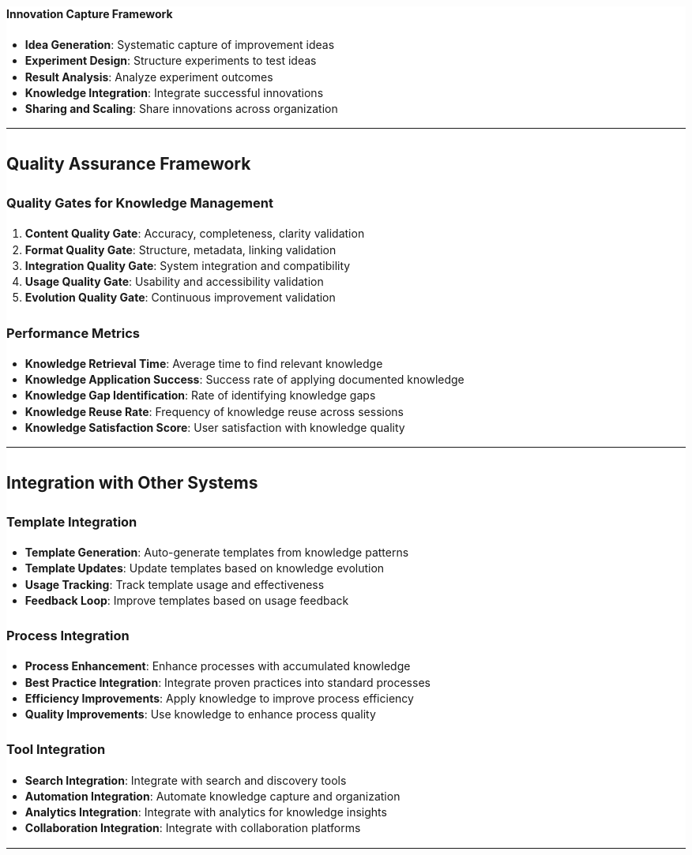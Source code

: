 #### Innovation Capture Framework
- **Idea Generation**: Systematic capture of improvement ideas
- **Experiment Design**: Structure experiments to test ideas
- **Result Analysis**: Analyze experiment outcomes
- **Knowledge Integration**: Integrate successful innovations
- **Sharing and Scaling**: Share innovations across organization

---

## Quality Assurance Framework

### Quality Gates for Knowledge Management
1. **Content Quality Gate**: Accuracy, completeness, clarity validation
2. **Format Quality Gate**: Structure, metadata, linking validation
3. **Integration Quality Gate**: System integration and compatibility
4. **Usage Quality Gate**: Usability and accessibility validation
5. **Evolution Quality Gate**: Continuous improvement validation

### Performance Metrics
- **Knowledge Retrieval Time**: Average time to find relevant knowledge
- **Knowledge Application Success**: Success rate of applying documented knowledge
- **Knowledge Gap Identification**: Rate of identifying knowledge gaps
- **Knowledge Reuse Rate**: Frequency of knowledge reuse across sessions
- **Knowledge Satisfaction Score**: User satisfaction with knowledge quality

---

## Integration with Other Systems

### Template Integration
- **Template Generation**: Auto-generate templates from knowledge patterns
- **Template Updates**: Update templates based on knowledge evolution
- **Usage Tracking**: Track template usage and effectiveness
- **Feedback Loop**: Improve templates based on usage feedback

### Process Integration
- **Process Enhancement**: Enhance processes with accumulated knowledge
- **Best Practice Integration**: Integrate proven practices into standard processes
- **Efficiency Improvements**: Apply knowledge to improve process efficiency
- **Quality Improvements**: Use knowledge to enhance process quality

### Tool Integration
- **Search Integration**: Integrate with search and discovery tools
- **Automation Integration**: Automate knowledge capture and organization
- **Analytics Integration**: Integrate with analytics for knowledge insights
- **Collaboration Integration**: Integrate with collaboration platforms

---
